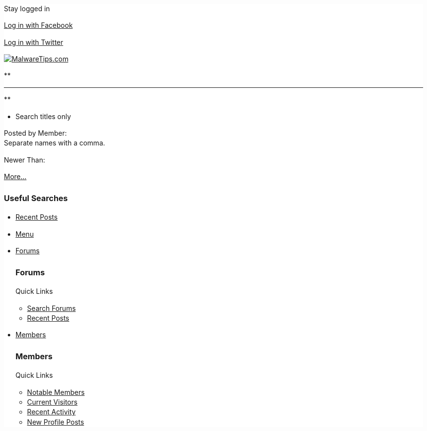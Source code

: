 Stay logged in
  
<a href="https://malwaretips.com/register/facebook?reg=1" class="fbLogin"><span>Log in with Facebook</span></a>

  
<a href="https://malwaretips.com/register/twitter?reg=1" class="twitterLogin"><span>Log in with Twitter</span></a>

<a href="https://malwaretips.com/" class="js-panelMask uix_panelMask"></a>

[<span></span> ![MalwareTips.com](https://malwaretips.com/styles/uiflex/uiflex/logo.png)](https://malwaretips.com/)

**
** **

**

  
-   Search titles only



Posted by Member:  
Separate names with a comma.



Newer Than:  

  
<a href="https://malwaretips.com/search/" class="button moreOptions Tooltip" title="Advanced Search">More...</a>

<a href="" class="button NoPopupGadget Tooltip" title="Useful Searches"><span class="arrowWidget"></span></a>
### Useful Searches

-   [Recent Posts](https://malwaretips.com/find-new/posts?recent=1)

<span class="helper"></span>

-   <a href="https://malwaretips.com/" class="navLink js-leftPanelTrigger"><em></em><span class="trigger__phrase">Menu</span></a>
-   <a href="https://malwaretips.com/" class="navLink">Forums</a> <a href="https://malwaretips.com/" class="SplitCtrl"></a>
    ### Forums

    Quick Links

    -   [Search Forums](https://malwaretips.com/search/?type=post)
    -   [Recent Posts](https://malwaretips.com/find-new/posts)

-   <a href="https://malwaretips.com/members/" class="navLink">Members</a> <a href="https://malwaretips.com/members/" class="SplitCtrl"></a>
    ### Members

    Quick Links

    -   [Notable Members](https://malwaretips.com/members/)
    -   [Current Visitors](https://malwaretips.com/online/)
    -   [Recent Activity](https://malwaretips.com/recent-activity/)
    -   [New Profile Posts](https://malwaretips.com/find-new/profile-posts)
